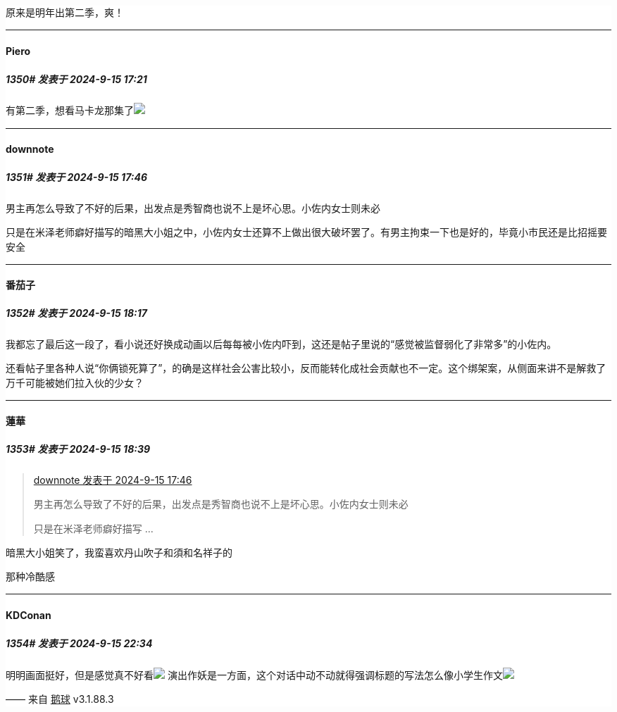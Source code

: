 原来是明年出第二季，爽！


*****

####  Piero  
##### 1350#       发表于 2024-9-15 17:21

有第二季，想看马卡龙那集了<img src="https://static.saraba1st.com/image/smiley/face2017/033.png" referrerpolicy="no-referrer">


*****

####  downnote  
##### 1351#       发表于 2024-9-15 17:46

男主再怎么导致了不好的后果，出发点是秀智商也说不上是坏心思。小佐内女士则未必

只是在米泽老师癖好描写的暗黑大小姐之中，小佐内女士还算不上做出很大破坏罢了。有男主拘束一下也是好的，毕竟小市民还是比招摇要安全


*****

####  番茄子  
##### 1352#       发表于 2024-9-15 18:17

我都忘了最后这一段了，看小说还好换成动画以后每每被小佐内吓到，这还是帖子里说的“感觉被监督弱化了非常多”的小佐内。

还看帖子里各种人说“你俩锁死算了”，的确是这样社会公害比较小，反而能转化成社会贡献也不一定。这个绑架案，从侧面来讲不是解救了万千可能被她们拉入伙的少女？


*****

####  蓮華  
##### 1353#       发表于 2024-9-15 18:39

<blockquote><a href="httphttps://bbs.saraba1st.com/2b/forum.php?mod=redirect&amp;goto=findpost&amp;pid=66212894&amp;ptid=2167723" target="_blank">downnote 发表于 2024-9-15 17:46</a>

男主再怎么导致了不好的后果，出发点是秀智商也说不上是坏心思。小佐内女士则未必

只是在米泽老师癖好描写 ...</blockquote>
暗黑大小姐笑了，我蛮喜欢丹山吹子和須和名祥子的

那种冷酷感


*****

####  KDConan  
##### 1354#       发表于 2024-9-15 22:34

明明画面挺好，但是感觉真不好看<img src="https://static.saraba1st.com/image/smiley/face2017/007.png" referrerpolicy="no-referrer">
演出作妖是一方面，这个对话中动不动就得强调标题的写法怎么像小学生作文<img src="https://static.saraba1st.com/image/smiley/face2017/003.png" referrerpolicy="no-referrer">

—— 来自 [鹅球](https://www.pgyer.com/GcUxKd4w) v3.1.88.3
